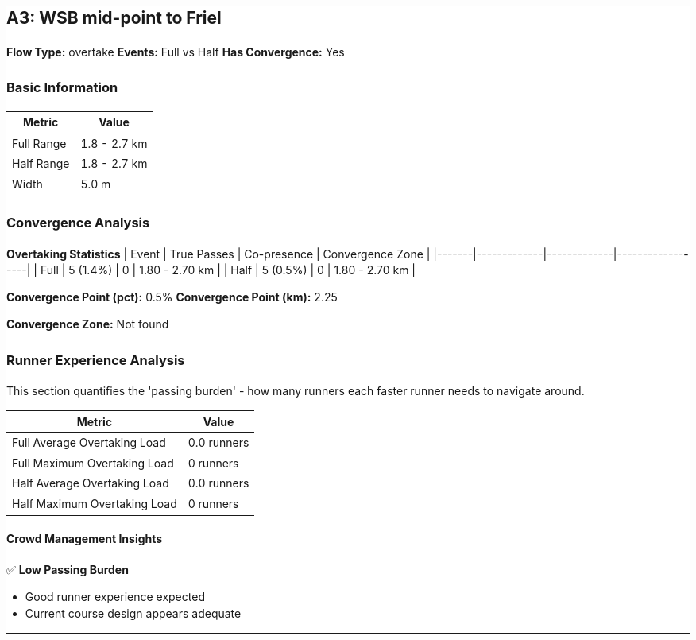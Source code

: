 
## A3: WSB mid-point to Friel

**Flow Type:** overtake
**Events:** Full vs Half
**Has Convergence:** Yes

### Basic Information

| Metric | Value |
|--------|-------|
| Full Range | 1.8 - 2.7 km |
| Half Range | 1.8 - 2.7 km |
| Width | 5.0 m |

### Convergence Analysis

**Overtaking Statistics**
| Event | True Passes | Co-presence | Convergence Zone |
|-------|-------------|-------------|------------------|
| Full | 5 (1.4%) | 0 | 1.80 - 2.70 km |
| Half | 5 (0.5%) | 0 | 1.80 - 2.70 km |

**Convergence Point (pct):** 0.5%
**Convergence Point (km):** 2.25

**Convergence Zone:** Not found


### Runner Experience Analysis

This section quantifies the 'passing burden' - how many runners each faster runner needs to navigate around.

| Metric | Value |
|--------|-------|
| Full Average Overtaking Load | 0.0 runners |
| Full Maximum Overtaking Load | 0 runners |
| Half Average Overtaking Load | 0.0 runners |
| Half Maximum Overtaking Load | 0 runners |

#### Crowd Management Insights

✅ **Low Passing Burden**
- Good runner experience expected
- Current course design appears adequate



---